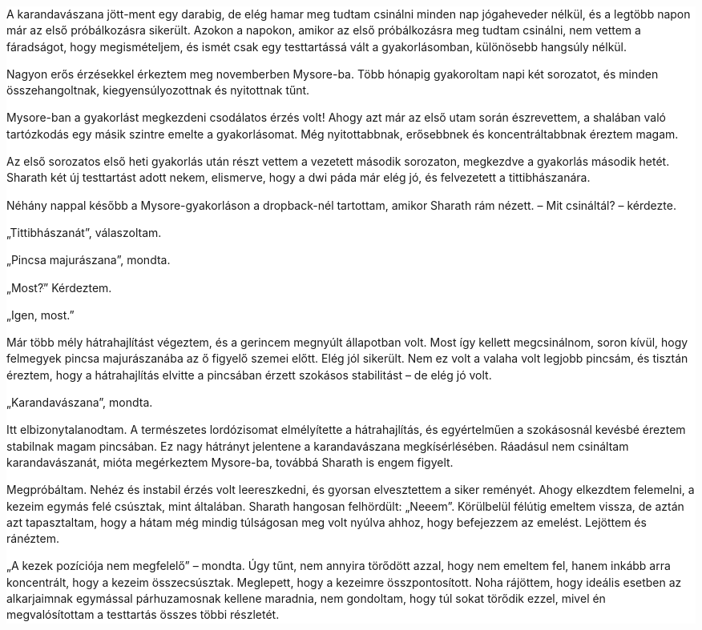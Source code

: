 A karandavászana jött-ment egy darabig, de elég hamar meg tudtam csinálni minden nap jógaheveder nélkül, és a legtöbb
napon már az első próbálkozásra sikerült. Azokon a napokon, amikor az első próbálkozásra meg tudtam csinálni, nem vettem
a fáradságot, hogy megismételjem, és ismét csak egy testtartássá vált a gyakorlásomban, különösebb hangsúly nélkül.

Nagyon erős érzésekkel érkeztem meg novemberben Mysore-ba. Több hónapig gyakoroltam napi két sorozatot, és minden
összehangoltnak, kiegyensúlyozottnak és nyitottnak tűnt.

<div class="blog-island-section">Mysore-ban a gyakorlást megkezdeni csodálatos érzés volt! Ahogy azt már az első utam során észrevettem, a shalában való tartózkodás egy másik szintre emelte a gyakorlásomat. Még nyitottabbnak, erősebbnek és koncentráltabbnak éreztem magam.</div>

Az első sorozatos első heti gyakorlás után részt vettem a vezetett második sorozaton, megkezdve a gyakorlás második
hetét. Sharath két új testtartást adott nekem, elismerve, hogy a dwi páda már elég jó, és felvezetett a tittibhászanára.

Néhány nappal később a Mysore-gyakorláson a dropback-nél tartottam, amikor Sharath rám nézett. – Mit csináltál? –
kérdezte.

„Tittibhászanát”, válaszoltam.

„Pincsa majurászana”, mondta.

„Most?ֺּ” Kérdeztem.

„Igen, most.”

Már több mély hátrahajlítást végeztem, és a gerincem megnyúlt állapotban volt. Most így kellett megcsinálnom, soron
kívül, hogy felmegyek pincsa majurászanába az ő figyelő szemei ​​előtt. Elég jól sikerült. Nem ez volt a valaha volt
legjobb pincsám, és tisztán éreztem, hogy a hátrahajlítás elvitte a pincsában érzett szokásos stabilitást – de elég jó
volt.

„Karandavászana”, mondta.

Itt elbizonytalanodtam. A természetes lordózisomat elmélyítette a hátrahajlítás, és egyértelműen a szokásosnál kevésbé
éreztem stabilnak magam pincsában. Ez nagy hátrányt jelentene a karandavászana megkísérlésében. Ráadásul nem csináltam
karandavászanát, mióta megérkeztem Mysore-ba, továbbá Sharath is engem figyelt.

Megpróbáltam. Nehéz és instabil érzés volt leereszkedni, és gyorsan elvesztettem a siker reményét. Ahogy elkezdtem
felemelni, a kezeim egymás felé csúsztak, mint általában. Sharath hangosan felhördült: „Neeem”. Körülbelül félútig
emeltem vissza, de aztán azt tapasztaltam, hogy a hátam még mindig túlságosan meg volt nyúlva ahhoz, hogy befejezzem az
emelést. Lejöttem és ránéztem.

„A kezek pozíciója nem megfelelő” – mondta. Úgy tűnt, nem annyira törődött azzal, hogy nem emeltem fel, hanem inkább
arra koncentrált, hogy a kezeim összecsúsztak. Meglepett, hogy a kezeimre összpontosított. Noha rájöttem, hogy ideális
esetben az alkarjaimnak egymással párhuzamosnak kellene maradnia, nem gondoltam, hogy túl sokat törődik ezzel, mivel én
megvalósítottam a testtartás összes többi részletét.
